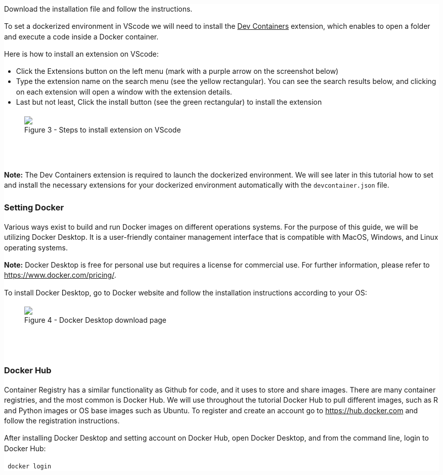 Download the installation file and follow the instructions. 

To set a dockerized environment in VScode we will need to install the [Dev Containers](https://marketplace.visualstudio.com/items?itemName=ms-vscode-remote.remote-containers) extension, which enables to open a folder and execute a code inside a Docker container.

Here is how to install an extension on VScode: 
- Click the Extensions button on the left menu (mark with a purple arrow on the screenshot below) 
- Type the extension name on the search menu (see the yellow rectangular). You can see the search results below, and clicking on each extension will open a window with the extension details. 
- Last but not least, Click the install button (see the green rectangular) to install the extension
<figure>
<img src="images/vscode-extensions.png" width="100%" align="center"/></a>
<figcaption> Figure 3 - Steps to install extension on VScode</figcaption>
</figure>
<br>
<br />

**Note:** The Dev Containers extension is required to launch the dockerized environment. We will see later in this tutorial how to set and install the necessary extensions for your dockerized environment automatically with the `devcontainer.json` file.

### Setting Docker
Various ways exist to build and run Docker images on different operations systems. For the purpose of this guide, we will be utilizing Docker Desktop. It is a user-friendly container management interface that is compatible with MacOS, Windows, and Linux operating systems.

**Note:** Docker Desktop is free for personal use but requires a license for commercial use. For further information, please refer to https://www.docker.com/pricing/.

To install Docker Desktop, go to Docker website and follow the installation instructions according to your OS:
<figure>
 <img src="images/docker-install.png" width="100%" align="center"/></a>
<figcaption> Figure 4 - Docker Desktop download page</figcaption>
</figure>

<br>
<br />

### Docker Hub

Container Registry has a similar functionality as Github for code, and it uses to store and share images. There are many container registries, and the most common is  Docker Hub. We will use throughout the tutorial Docker Hub to pull different images, such as R and Python images or OS base images such as Ubuntu. To register and create an account go to https://hub.docker.com and follow the registration instructions.

After installing Docker Desktop and setting account on Docker Hub, open Docker Desktop, and from the command line, login to Docker Hub:

``` shell
 docker login
```
